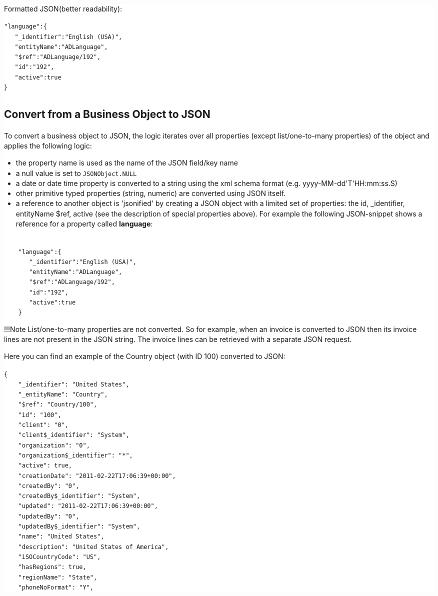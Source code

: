 Formatted JSON(better readability):

    
    
    "language":{
       "_identifier":"English (USA)",
       "entityName":"ADLanguage",
       "$ref":"ADLanguage/192",
       "id":"192",
       "active":true
    }

##  Convert from a Business Object to JSON

To convert a business object to JSON, the logic iterates over all properties (except list/one-to-many properties) of the object and applies the following logic:

* the property name is used as the name of the JSON field/key name 
* a null value is set to `JSONObject.NULL`
* a date or date time property is converted to a string using the xml schema format (e.g. yyyy-MM-dd'T'HH:mm:ss.S) 
* other primitive typed properties (string, numeric) are converted using JSON itself. 
* a reference to another object is 'jsonified' by creating a JSON object with a limited set of properties: the id, _identifier, entityName $ref, active (see the description of special properties above). For example the following JSON-snippet shows a reference for a property called **language**: 

```
    
    "language":{
       "_identifier":"English (USA)",
       "entityName":"ADLanguage",
       "$ref":"ADLanguage/192",
       "id":"192",
       "active":true
    }
```

!!!Note
    List/one-to-many properties are not converted. So for example, when an invoice is converted to JSON then its invoice lines are not present in the JSON string. The invoice lines can be retrieved with a separate JSON request.

Here you can find an example of the Country object (with ID 100) converted to JSON:

    
    
    {
        "_identifier": "United States",
        "_entityName": "Country",
        "$ref": "Country/100",
        "id": "100",
        "client": "0",
        "client$_identifier": "System",
        "organization": "0",
        "organization$_identifier": "*",
        "active": true,
        "creationDate": "2011-02-22T17:06:39+00:00",
        "createdBy": "0",
        "createdBy$_identifier": "System",
        "updated": "2011-02-22T17:06:39+00:00",
        "updatedBy": "0",
        "updatedBy$_identifier": "System",
        "name": "United States",
        "description": "United States of America",
        "iSOCountryCode": "US",
        "hasRegions": true,
        "regionName": "State",
        "phoneNoFormat": "Y",